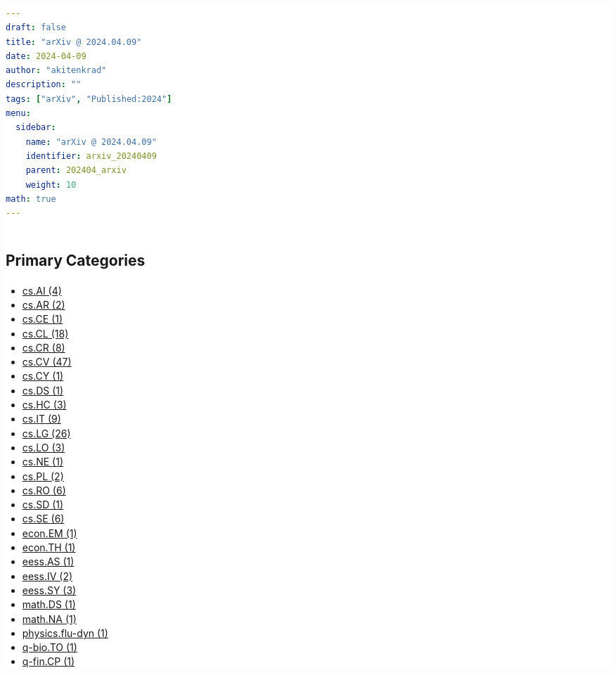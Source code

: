 ```yaml
---
draft: false
title: "arXiv @ 2024.04.09"
date: 2024-04-09
author: "akitenkrad"
description: ""
tags: ["arXiv", "Published:2024"]
menu:
  sidebar:
    name: "arXiv @ 2024.04.09"
    identifier: arxiv_20240409
    parent: 202404_arxiv
    weight: 10
math: true
---
```


<figure style="border:none; width:100%; display:flex; justify-content: center">
    <iframe src="pie.html" width=900 height=620 style="border:none"></iframe>
</figure>


## Primary Categories

- [cs.AI (4)](#csai-4)
- [cs.AR (2)](#csar-2)
- [cs.CE (1)](#csce-1)
- [cs.CL (18)](#cscl-18)
- [cs.CR (8)](#cscr-8)
- [cs.CV (47)](#cscv-47)
- [cs.CY (1)](#cscy-1)
- [cs.DS (1)](#csds-1)
- [cs.HC (3)](#cshc-3)
- [cs.IT (9)](#csit-9)
- [cs.LG (26)](#cslg-26)
- [cs.LO (3)](#cslo-3)
- [cs.NE (1)](#csne-1)
- [cs.PL (2)](#cspl-2)
- [cs.RO (6)](#csro-6)
- [cs.SD (1)](#cssd-1)
- [cs.SE (6)](#csse-6)
- [econ.EM (1)](#econem-1)
- [econ.TH (1)](#econth-1)
- [eess.AS (1)](#eessas-1)
- [eess.IV (2)](#eessiv-2)
- [eess.SY (3)](#eesssy-3)
- [math.DS (1)](#mathds-1)
- [math.NA (1)](#mathna-1)
- [physics.flu-dyn (1)](#physicsflu-dyn-1)
- [q-bio.TO (1)](#q-bioto-1)
- [q-fin.CP (1)](#q-fincp-1)
